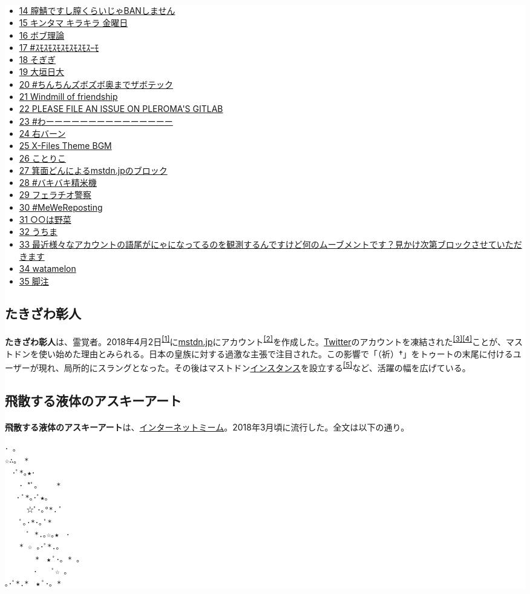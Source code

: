 -   [14 膣鯖ですし膣くらいじゃBANしません](#.E8.86.A3.E9.AF.96.E3.81.A7.E3.81.99.E3.81.97.E8.86.A3.E3.81.8F.E3.82.89.E3.81.84.E3.81.98.E3.82.83BAN.E3.81.97.E3.81.BE.E3.81.9B.E3.82.93)
-   [15 キンタマ キラキラ 金曜日](#.E3.82.AD.E3.83.B3.E3.82.BF.E3.83.9E_.E3.82.AD.E3.83.A9.E3.82.AD.E3.83.A9_.E9.87.91.E6.9B.9C.E6.97.A5)
-   [16 ボブ理論](#.E3.83.9C.E3.83.96.E7.90.86.E8.AB.96)
-   [17 \#ｽﾓｽﾓｽﾓｽﾓｽﾓｽﾓｽｰﾓ](#.23.EF.BD.BD.EF.BE.93.EF.BD.BD.EF.BE.93.EF.BD.BD.EF.BE.93.EF.BD.BD.EF.BE.93.EF.BD.BD.EF.BE.93.EF.BD.BD.EF.BE.93.EF.BD.BD.EF.BD.B0.EF.BE.93)
-   [18 そぎぎ](#.E3.81.9D.E3.81.8E.E3.81.8E)
-   [19 大垣日大](#.E5.A4.A7.E5.9E.A3.E6.97.A5.E5.A4.A7)
-   [20 \#ちんちんズボズボ奥までザボテック](#.23.E3.81.A1.E3.82.93.E3.81.A1.E3.82.93.E3.82.BA.E3.83.9C.E3.82.BA.E3.83.9C.E5.A5.A5.E3.81.BE.E3.81.A7.E3.82.B6.E3.83.9C.E3.83.86.E3.83.83.E3.82.AF)
-   [21 Windmill of friendship](#Windmill_of_friendship)
-   [22 PLEASE FILE AN ISSUE ON PLEROMA'S GITLAB](#PLEASE_FILE_AN_ISSUE_ON_PLEROMA.27S_GITLAB)
-   [23 \#わーーーーーーーーーーーーーーー](#.23.E3.82.8F.E3.83.BC.E3.83.BC.E3.83.BC.E3.83.BC.E3.83.BC.E3.83.BC.E3.83.BC.E3.83.BC.E3.83.BC.E3.83.BC.E3.83.BC.E3.83.BC.E3.83.BC.E3.83.BC.E3.83.BC)
-   [24 右バーン](#.E5.8F.B3.E3.83.90.E3.83.BC.E3.83.B3)
-   [25 X-Files Theme BGM](#X-Files_Theme_BGM)
-   [26 ことりこ](#.E3.81.93.E3.81.A8.E3.82.8A.E3.81.93)
-   [27 箕面どんによるmstdn.jpのブロック](#.E7.AE.95.E9.9D.A2.E3.81.A9.E3.82.93.E3.81.AB.E3.82.88.E3.82.8Bmstdn.jp.E3.81.AE.E3.83.96.E3.83.AD.E3.83.83.E3.82.AF)
-   [28 \#バキバキ精米機](#.23.E3.83.90.E3.82.AD.E3.83.90.E3.82.AD.E7.B2.BE.E7.B1.B3.E6.A9.9F)
-   [29 フェラチオ警察](#.E3.83.95.E3.82.A7.E3.83.A9.E3.83.81.E3.82.AA.E8.AD.A6.E5.AF.9F)
-   [30 \#MeWeReposting](#.23MeWeReposting)
-   [31 ○○は野菜](#.E2.97.8B.E2.97.8B.E3.81.AF.E9.87.8E.E8.8F.9C)
-   [32 うちま](#.E3.81.86.E3.81.A1.E3.81.BE)
-   [33 最近様々なアカウントの語尾がにゃになってるのを観測するんですけど何のムーブメントです？見かけ次第ブロックさせていただきます](#.E6.9C.80.E8.BF.91.E6.A7.98.E3.80.85.E3.81.AA.E3.82.A2.E3.82.AB.E3.82.A6.E3.83.B3.E3.83.88.E3.81.AE.E8.AA.9E.E5.B0.BE.E3.81.8C.E3.81.AB.E3.82.83.E3.81.AB.E3.81.AA.E3.81.A3.E3.81.A6.E3.82.8B.E3.81.AE.E3.82.92.E8.A6.B3.E6.B8.AC.E3.81.99.E3.82.8B.E3.82.93.E3.81.A7.E3.81.99.E3.81.91.E3.81.A9.E4.BD.95.E3.81.AE.E3.83.A0.E3.83.BC.E3.83.96.E3.83.A1.E3.83.B3.E3.83.88.E3.81.A7.E3.81.99.EF.BC.9F.E8.A6.8B.E3.81.8B.E3.81.91.E6.AC.A1.E7.AC.AC.E3.83.96.E3.83.AD.E3.83.83.E3.82.AF.E3.81.95.E3.81.9B.E3.81.A6.E3.81.84.E3.81.9F.E3.81.A0.E3.81.8D.E3.81.BE.E3.81.99)
-   [34 watamelon](#watamelon)
-   [35 脚注](#.E8.84.9A.E6.B3.A8)

</div>

## たきざわ彰人

**たきざわ彰人**は、霊覚者。2018年4月2日<sup>[\[1\]](#cite_note-1)</sup>に[mstdn.jp](/Mstdn.jp "Mstdn.jp")にアカウント<sup>[\[2\]](#cite_note-2)</sup>を作成した。[Twitter](/Twitter "Twitter")のアカウントを凍結された<sup>[\[3\]](#cite_note-3)[\[4\]](#cite_note-4)</sup>ことが、マストドンを使い始めた理由とみられる。日本の皇族に対する過激な主張で注目された。この影響で「（祈）†」をトゥートの末尾に付けるユーザーが現れ、局所的にスラングとなった。その後はマストドン[インスタンス](/%E3%82%A4%E3%83%B3%E3%82%B9%E3%82%BF%E3%83%B3%E3%82%B9 "インスタンス")を設立する<sup>[\[5\]](#cite_note-5)</sup>など、活躍の幅を広げている。

## 飛散する液体のアスキーアート

**飛散する液体のアスキーアート**は、[インターネットミーム](/%E3%82%A4%E3%83%B3%E3%82%BF%E3%83%BC%E3%83%8D%E3%83%83%E3%83%88%E3%83%9F%E3%83%BC%E3%83%A0 "インターネットミーム")。2018年3月頃に流行した。全文は以下の通り。

    ･ ｡
    ☆∴｡　*
    　･ﾟ*｡★･
    　　･ *ﾟ｡　　 *
    　 ･ ﾟ*｡･ﾟ★｡
    　　　☆ﾟ･｡°*. ﾟ
    　　ﾟ｡·*･｡ ﾟ*
    　　　ﾟ *.｡☆｡★　･
    　　* ☆ ｡･ﾟ*.｡
    　　 　 *　★ ﾟ･｡ * ｡
    　　　　･　　ﾟ☆ ｡
    ｡･ﾟ*.*　★ ﾟ･｡ *
